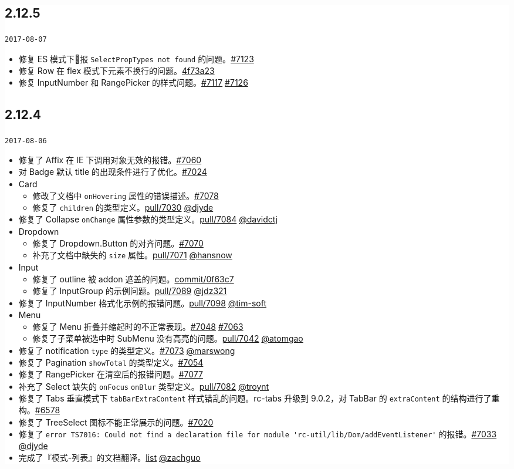 ## 2.12.5

`2017-08-07`

- 修复 ES 模式下报 `SelectPropTypes not found` 的问题。[#7123](https://github.com/ant-design/ant-design/issues/7123)
- 修复 Row 在 flex 模式下元素不换行的问题。[4f73a23](https://github.com/ant-design/ant-design/commit/4f73a23a103733a3c148bb04013493a042f90a8f)
- 修复 InputNumber 和 RangePicker 的样式问题。[#7117](https://github.com/ant-design/ant-design/issues/7117) [#7126](https://github.com/ant-design/ant-design/issues/7126)

## 2.12.4

`2017-08-06`

- 修复了 Affix 在 IE 下调用对象无效的报错。[#7060](https://github.com/ant-design/ant-design/issues/7060)
- 对 Badge 默认 title 的出现条件进行了优化。[#7024](https://github.com/ant-design/ant-design/issues/7024)
- Card
  - 修改了文档中 `onHovering` 属性的错误描述。[#7078](https://github.com/ant-design/ant-design/issues/7078)
  - 修复了 `children` 的类型定义。[pull/7030](https://github.com/ant-design/ant-design/pull/7030) [@djyde](https://github.com/djyde)
- 修复了 Collapse `onChange` 属性参数的类型定义。[pull/7084](https://github.com/ant-design/ant-design/pull/7084) [@davidctj](https://github.com/davidctj)
- Dropdown
  - 修复了 Dropdown.Button 的对齐问题。[#7070](https://github.com/ant-design/ant-design/issues/7070)
  - 补充了文档中缺失的 `size` 属性。[pull/7071](https://github.com/ant-design/ant-design/pull/7071) [@hansnow](https://github.com/hansnow)
- Input
  - 修复了 outline 被 addon 遮盖的问题。[commit/0f63c7](https://github.com/ant-design/ant-design/commit/0f63c7186ef3a5db36c01df9d9ebde9d5b3871ef)
  - 修复了 InputGroup 的示例问题。[pull/7089](https://github.com/ant-design/ant-design/pull/7089) [@jdz321](https://github.com/jdz321)
- 修复了 InputNumber 格式化示例的报错问题。[pull/7098](https://github.com/ant-design/ant-design/pull/7098) [@tim-soft](https://github.com/tim-soft)
- Menu
  - 修复了 Menu 折叠并缩起时的不正常表现。[#7048](https://github.com/ant-design/ant-design/issues/7048) [#7063](https://github.com/ant-design/ant-design/issues/7063)
  - 修复了子菜单被选中时 SubMenu 没有高亮的问题。[pull/7042](https://github.com/ant-design/ant-design/pull/7042) [@atomgao](https://github.com/atomgao)
- 修复了 notification `type` 的类型定义。[#7073](https://github.com/ant-design/ant-design/issues/7073) [@marswong](https://github.com/marswong)
- 修复了 Pagination `showTotal` 的类型定义。[#7054](https://github.com/ant-design/ant-design/issues/7054)
- 修复了 RangePicker 在清空后的报错问题。[#7077](https://github.com/ant-design/ant-design/issues/7077)
- 补充了 Select 缺失的 `onFocus` `onBlur` 类型定义。[pull/7082](https://github.com/ant-design/ant-design/pull/7082) [@troynt](https://github.com/troynt)
- 修复了 Tabs 垂直模式下 `tabBarExtraContent` 样式错乱的问题。rc-tabs 升级到 9.0.2，对 TabBar 的 `extraContent` 的结构进行了重构。[#6578](https://github.com/ant-design/ant-design/issues/6578)
- 修复了 TreeSelect 图标不能正常展示的问题。[#7020](https://github.com/ant-design/ant-design/issues/7020)
- 修复了 `error TS7016: Could not find a declaration file for module 'rc-util/lib/Dom/addEventListener'` 的报错。[#7033](https://github.com/ant-design/ant-design/issues/7033) [@djyde](https://github.com/djyde)
- 完成了『模式-列表』的文档翻译。[list](https://ant.design/docs/pattern/list) [@zachguo](https://github.com/zachguo)
